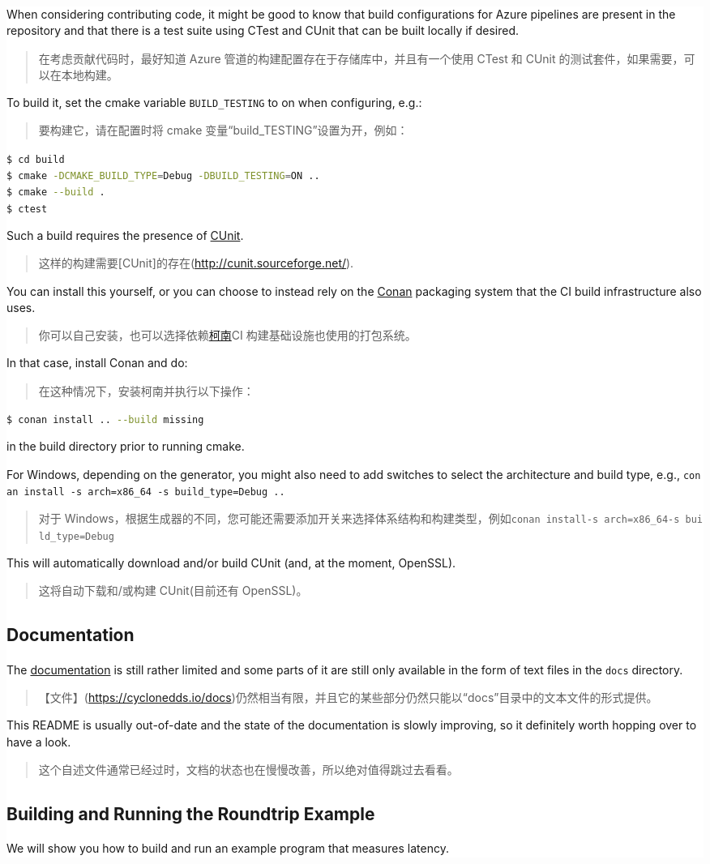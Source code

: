 When considering contributing code, it might be good to know that build configurations for Azure pipelines are present in the repository and that there is a test suite using CTest and CUnit that can be built locally if desired.

> 在考虑贡献代码时，最好知道 Azure 管道的构建配置存在于存储库中，并且有一个使用 CTest 和 CUnit 的测试套件，如果需要，可以在本地构建。

To build it, set the cmake variable `BUILD_TESTING` to on when configuring, e.g.:

> 要构建它，请在配置时将 cmake 变量“build_TESTING”设置为开，例如：

```bash
$ cd build
$ cmake -DCMAKE_BUILD_TYPE=Debug -DBUILD_TESTING=ON ..
$ cmake --build .
$ ctest
```

Such a build requires the presence of [CUnit](http://cunit.sourceforge.net/).

> 这样的构建需要[CUnit]的存在(http://cunit.sourceforge.net/).

You can install this yourself, or you can choose to instead rely on the [Conan](https://conan.io) packaging system that the CI build infrastructure also uses.

> 你可以自己安装，也可以选择依赖[柯南](https://conan.io)CI 构建基础设施也使用的打包系统。

In that case, install Conan and do:

> 在这种情况下，安装柯南并执行以下操作：

```bash
$ conan install .. --build missing
```

in the build directory prior to running cmake.

For Windows, depending on the generator, you might also need to add switches to select the architecture and build type, e.g., `conan install -s arch=x86_64 -s build_type=Debug ..`

> 对于 Windows，根据生成器的不同，您可能还需要添加开关来选择体系结构和构建类型，例如`conan install-s arch=x86_64-s build_type=Debug`

This will automatically download and/or build CUnit (and, at the moment, OpenSSL).

> 这将自动下载和/或构建 CUnit(目前还有 OpenSSL)。

## Documentation

The [documentation](https://cyclonedds.io/docs) is still rather limited and some parts of it are still only available in the form of text files in the `docs` directory.

> 【文件】(https://cyclonedds.io/docs)仍然相当有限，并且它的某些部分仍然只能以“docs”目录中的文本文件的形式提供。

This README is usually out-of-date and the state of the documentation is slowly improving, so it definitely worth hopping over to have a look.

> 这个自述文件通常已经过时，文档的状态也在慢慢改善，所以绝对值得跳过去看看。

## Building and Running the Roundtrip Example

We will show you how to build and run an example program that measures latency.
